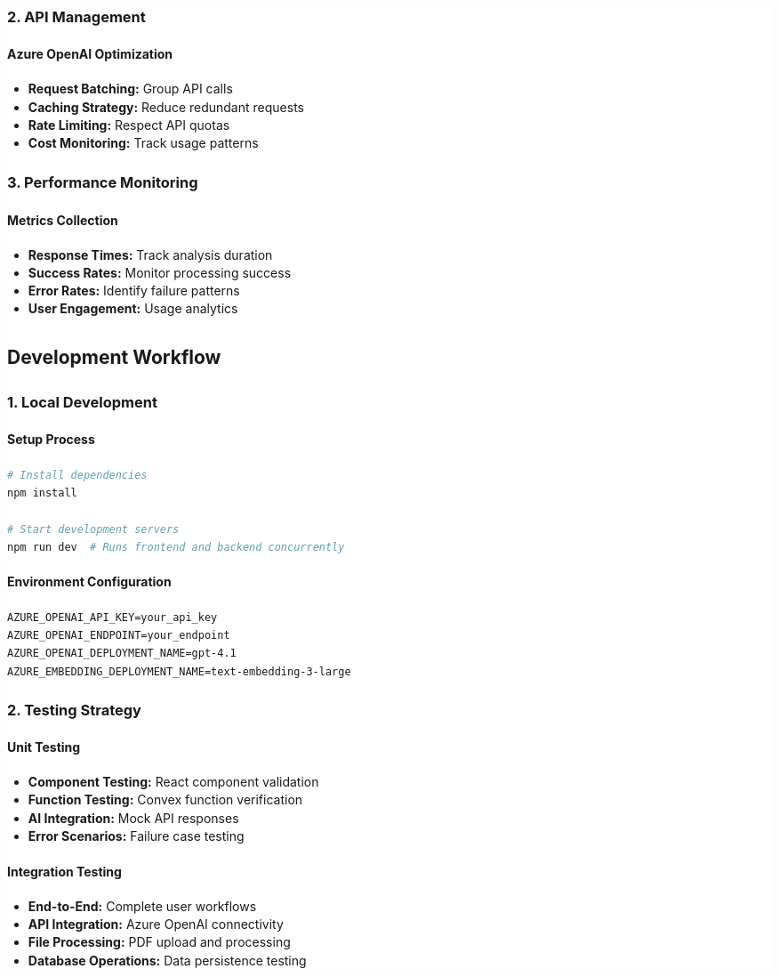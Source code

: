 ### 2. API Management

#### Azure OpenAI Optimization
- **Request Batching:** Group API calls
- **Caching Strategy:** Reduce redundant requests
- **Rate Limiting:** Respect API quotas
- **Cost Monitoring:** Track usage patterns

### 3. Performance Monitoring

#### Metrics Collection
- **Response Times:** Track analysis duration
- **Success Rates:** Monitor processing success
- **Error Rates:** Identify failure patterns
- **User Engagement:** Usage analytics

## Development Workflow

### 1. Local Development

#### Setup Process
```bash
# Install dependencies
npm install

# Start development servers
npm run dev  # Runs frontend and backend concurrently
```

#### Environment Configuration
```env
AZURE_OPENAI_API_KEY=your_api_key
AZURE_OPENAI_ENDPOINT=your_endpoint
AZURE_OPENAI_DEPLOYMENT_NAME=gpt-4.1
AZURE_EMBEDDING_DEPLOYMENT_NAME=text-embedding-3-large
```

### 2. Testing Strategy

#### Unit Testing
- **Component Testing:** React component validation
- **Function Testing:** Convex function verification
- **AI Integration:** Mock API responses
- **Error Scenarios:** Failure case testing

#### Integration Testing
- **End-to-End:** Complete user workflows
- **API Integration:** Azure OpenAI connectivity
- **File Processing:** PDF upload and processing
- **Database Operations:** Data persistence testing

